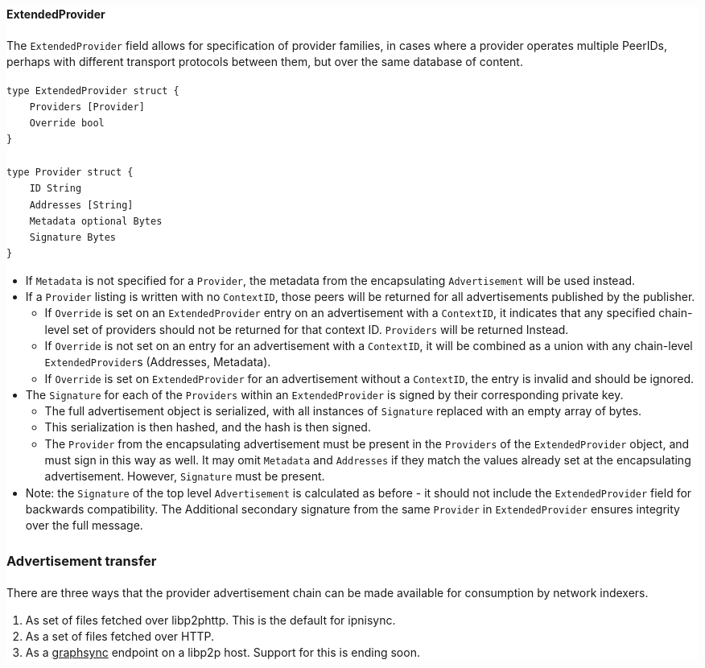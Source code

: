 #### ExtendedProvider

The `ExtendedProvider` field allows for specification of provider families, in cases where a provider operates multiple PeerIDs, perhaps with different transport protocols between them, but over the same database of content.

```
type ExtendedProvider struct {
    Providers [Provider]
    Override bool
}

type Provider struct {
    ID String
    Addresses [String]
    Metadata optional Bytes
    Signature Bytes
}
```

* If `Metadata` is not specified for a `Provider`, the metadata from the encapsulating  `Advertisement` will be used instead.
* If a `Provider` listing is written with no `ContextID`, those peers will be returned for all advertisements published by the publisher.
  * If `Override` is set on an `ExtendedProvider` entry on an advertisement with a `ContextID`, it indicates that any specified chain-level set of providers should not be returned for that context ID. `Providers` will be returned Instead.
  * If `Override` is not set on an entry for an advertisement with a `ContextID`, it will be combined as a union with any chain-level `ExtendedProvider`s (Addresses, Metadata).
  * If `Override` is set on `ExtendedProvider` for an advertisement without a `ContextID`, the entry is invalid and should be ignored.
* The `Signature` for each of the `Providers` within an `ExtendedProvider` is signed by their corresponding private key.
  * The full advertisement object is serialized, with all instances of `Signature` replaced with an empty array of bytes.
  * This serialization is then hashed, and the hash is then signed.
  * The `Provider` from the encapsulating advertisement must be present in the `Providers` of the `ExtendedProvider` object, and must sign in this way as well. It may omit `Metadata` and `Addresses` if they match the values already set at the encapsulating advertisement. However, `Signature` must be present.
* Note: the `Signature` of the top level `Advertisement` is calculated as before - it should not include the `ExtendedProvider` field for backwards compatibility. The Additional secondary signature from the same `Provider` in `ExtendedProvider` ensures integrity over the full message.

### Advertisement transfer

There are three ways that the provider advertisement chain can be made available for consumption by network indexers.

1. As set of files fetched over libp2phttp. This is the default for ipnisync.
2. As a set of files fetched over HTTP.
3. As a [graphsync](https://github.com/ipfs/go-graphsync) endpoint on a libp2p host. Support for this is ending soon.
